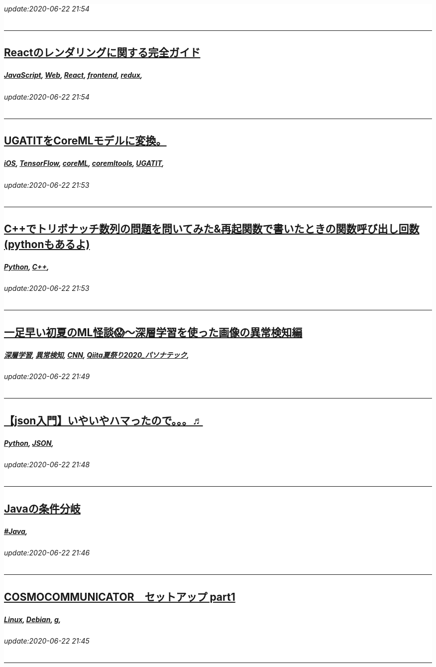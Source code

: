 ###### update:2020-06-22 21:54
---
## [Reactのレンダリングに関する完全ガイド](https://qiita.com/hellokenta/items/6b795501a0a8921bb6b5)
##### [JavaScript](https://qiita.com/tags/JavaScript), [Web](https://qiita.com/tags/Web), [React](https://qiita.com/tags/React), [frontend](https://qiita.com/tags/frontend), [redux](https://qiita.com/tags/redux), 
###### update:2020-06-22 21:54
---
## [UGATITをCoreMLモデルに変換。](https://qiita.com/john-rocky/items/7d5f3928c584c8013d40)
##### [iOS](https://qiita.com/tags/iOS), [TensorFlow](https://qiita.com/tags/TensorFlow), [coreML](https://qiita.com/tags/coreML), [coremltools](https://qiita.com/tags/coremltools), [UGATIT](https://qiita.com/tags/UGATIT), 
###### update:2020-06-22 21:53
---
## [C++でトリボナッチ数列の問題を問いてみた&再起関数で書いたときの関数呼び出し回数(pythonもあるよ)](https://qiita.com/yada/items/4e1ed81842dcdb87a557)
##### [Python](https://qiita.com/tags/Python), [C++](https://qiita.com/tags/C++), 
###### update:2020-06-22 21:53
---
## [一足早い初夏のML怪談😱〜深層学習を使った画像の異常検知編](https://qiita.com/daisukelab/items/55d2a2a04b86c0577954)
##### [深層学習](https://qiita.com/tags/深層学習), [異常検知](https://qiita.com/tags/異常検知), [CNN](https://qiita.com/tags/CNN), [Qiita夏祭り2020_パソナテック](https://qiita.com/tags/Qiita夏祭り2020_パソナテック), 
###### update:2020-06-22 21:49
---
## [【json入門】いやいやハマったので。。。♬](https://qiita.com/MuAuan/items/45bc563a068d9fc87600)
##### [Python](https://qiita.com/tags/Python), [JSON](https://qiita.com/tags/JSON), 
###### update:2020-06-22 21:48
---
## [Javaの条件分岐](https://qiita.com/ryota555/items/332c874894b91b875291)
##### [#Java](https://qiita.com/tags/#Java), 
###### update:2020-06-22 21:46
---
## [COSMOCOMMUNICATOR　セットアップ  part1](https://qiita.com/iimako/items/aba06e7e780c71d20d96)
##### [Linux](https://qiita.com/tags/Linux), [Debian](https://qiita.com/tags/Debian), [g](https://qiita.com/tags/g), 
###### update:2020-06-22 21:45
---